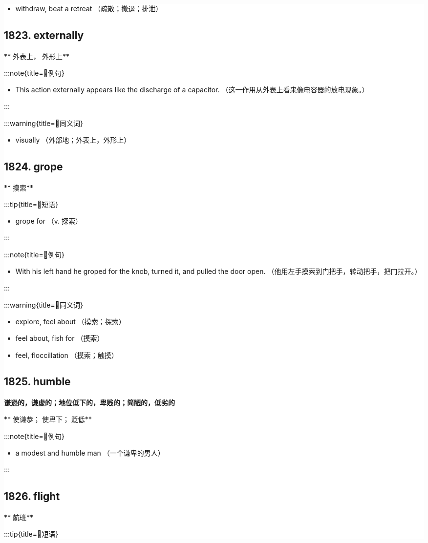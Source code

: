 - withdraw, beat a retreat （疏散；撤退；排泄）


## 1823. externally

** 外表上， 外形上**

:::note{title=🎤例句}

- This action externally appears like the discharge of a capacitor. （这一作用从外表上看来像电容器的放电现象。）

:::

:::warning{title=🤔同义词}

- visually （外部地；外表上，外形上）


## 1824. grope

** 摸索**

:::tip{title=🤩短语}

- grope for （v. 探索）

:::

:::note{title=🎤例句}

- With his left hand he groped for the knob, turned it, and pulled the door open. （他用左手摸索到门把手，转动把手，把门拉开。）

:::

:::warning{title=🤔同义词}

- explore, feel about （摸索；探索）

- feel about, fish for （摸索）

- feel, floccillation （摸索；触摸）


## 1825. humble

**谦逊的，谦虚的；地位低下的，卑贱的；简陋的，低劣的**

** 使谦恭； 使卑下； 贬低**

:::note{title=🎤例句}

- a modest and humble man （一个谦卑的男人）

:::

## 1826. flight

** 航班**

:::tip{title=🤩短语}

